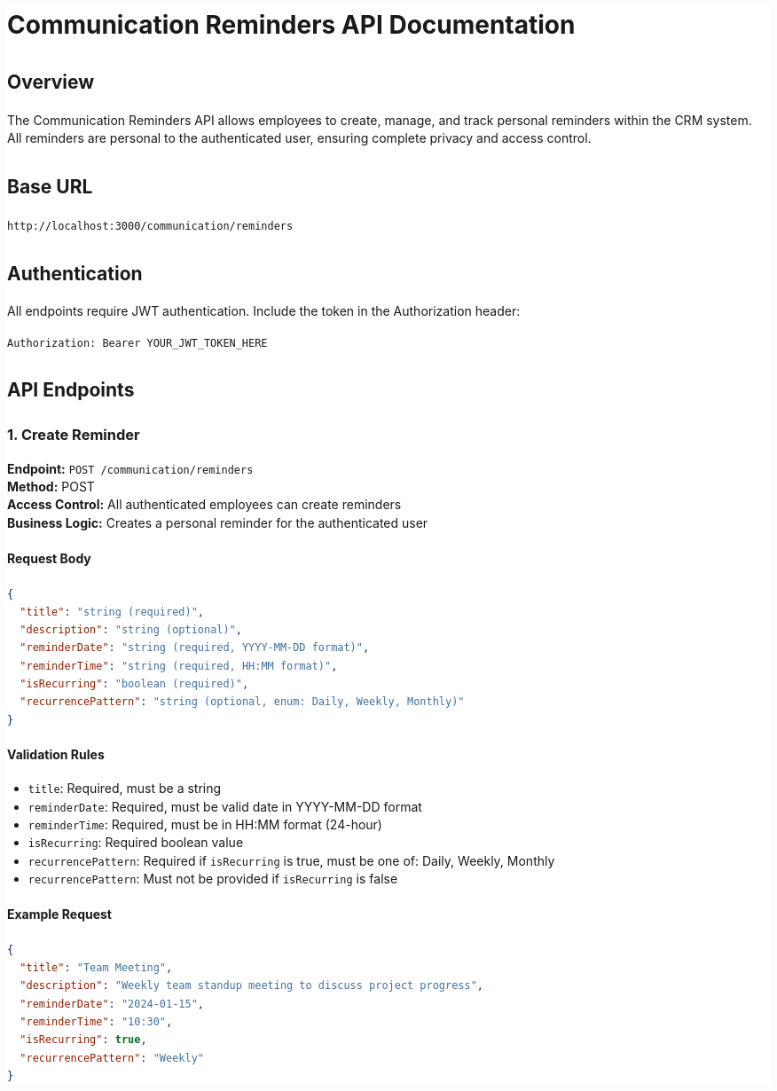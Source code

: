 # Communication Reminders API Documentation

## Overview
The Communication Reminders API allows employees to create, manage, and track personal reminders within the CRM system. All reminders are personal to the authenticated user, ensuring complete privacy and access control.

## Base URL
```
http://localhost:3000/communication/reminders
```

## Authentication
All endpoints require JWT authentication. Include the token in the Authorization header:
```
Authorization: Bearer YOUR_JWT_TOKEN_HERE
```

## API Endpoints

### 1. Create Reminder
**Endpoint:** `POST /communication/reminders`  
**Method:** POST  
**Access Control:** All authenticated employees can create reminders  
**Business Logic:** Creates a personal reminder for the authenticated user  

#### Request Body
```json
{
  "title": "string (required)",
  "description": "string (optional)",
  "reminderDate": "string (required, YYYY-MM-DD format)",
  "reminderTime": "string (required, HH:MM format)",
  "isRecurring": "boolean (required)",
  "recurrencePattern": "string (optional, enum: Daily, Weekly, Monthly)"
}
```

#### Validation Rules
- `title`: Required, must be a string
- `reminderDate`: Required, must be valid date in YYYY-MM-DD format
- `reminderTime`: Required, must be in HH:MM format (24-hour)
- `isRecurring`: Required boolean value
- `recurrencePattern`: Required if `isRecurring` is true, must be one of: Daily, Weekly, Monthly
- `recurrencePattern`: Must not be provided if `isRecurring` is false

#### Example Request
```json
{
  "title": "Team Meeting",
  "description": "Weekly team standup meeting to discuss project progress",
  "reminderDate": "2024-01-15",
  "reminderTime": "10:30",
  "isRecurring": true,
  "recurrencePattern": "Weekly"
}
```
